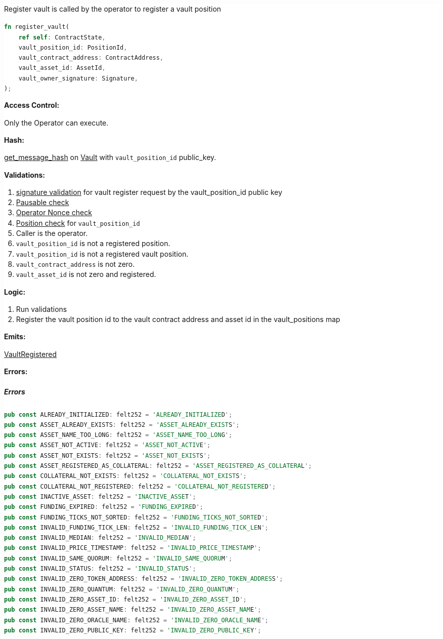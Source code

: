 Register vault is called by the operator to register a vault position

```rust
fn register_vault(
    ref self: ContractState,
    vault_position_id: PositionId,
    vault_contract_address: ContractAddress,
    vault_asset_id: AssetId,
    vault_owner_signature: Signature,
);
```

**Access Control:**

Only the Operator can execute.

**Hash:**

[get\_message\_hash](#get-message-hash) on [Vault](#vault) with `vault_position_id` public_key.

**Validations:**

1. [signature validation](#signature) for vault register request by the vault_position_id public key
2. [Pausable check](#pausable)
3. [Operator Nonce check](#operator-nonce)
4. [Position check](#position) for `vault_position_id`
5. Caller is the operator.
6. `vault_position_id` is not a registered position.
7. `vault_position_id` is not a registered vault position.
8. `vault_contract_address` is not zero.
9. `vault_asset_id` is not zero and registered.

**Logic:**

1. Run validations
2. Register the vault position id to the vault contract address and asset id in the vault_positions map

**Emits:**

[VaultRegistered](#vaultregistered)

**Errors:**

##### Errors

```rust
pub const ALREADY_INITIALIZED: felt252 = 'ALREADY_INITIALIZED';
pub const ASSET_ALREADY_EXISTS: felt252 = 'ASSET_ALREADY_EXISTS';
pub const ASSET_NAME_TOO_LONG: felt252 = 'ASSET_NAME_TOO_LONG';
pub const ASSET_NOT_ACTIVE: felt252 = 'ASSET_NOT_ACTIVE';
pub const ASSET_NOT_EXISTS: felt252 = 'ASSET_NOT_EXISTS';
pub const ASSET_REGISTERED_AS_COLLATERAL: felt252 = 'ASSET_REGISTERED_AS_COLLATERAL';
pub const COLLATERAL_NOT_EXISTS: felt252 = 'COLLATERAL_NOT_EXISTS';
pub const COLLATERAL_NOT_REGISTERED: felt252 = 'COLLATERAL_NOT_REGISTERED';
pub const INACTIVE_ASSET: felt252 = 'INACTIVE_ASSET';
pub const FUNDING_EXPIRED: felt252 = 'FUNDING_EXPIRED';
pub const FUNDING_TICKS_NOT_SORTED: felt252 = 'FUNDING_TICKS_NOT_SORTED';
pub const INVALID_FUNDING_TICK_LEN: felt252 = 'INVALID_FUNDING_TICK_LEN';
pub const INVALID_MEDIAN: felt252 = 'INVALID_MEDIAN';
pub const INVALID_PRICE_TIMESTAMP: felt252 = 'INVALID_PRICE_TIMESTAMP';
pub const INVALID_SAME_QUORUM: felt252 = 'INVALID_SAME_QUORUM';
pub const INVALID_STATUS: felt252 = 'INVALID_STATUS';
pub const INVALID_ZERO_TOKEN_ADDRESS: felt252 = 'INVALID_ZERO_TOKEN_ADDRESS';
pub const INVALID_ZERO_QUANTUM: felt252 = 'INVALID_ZERO_QUANTUM';
pub const INVALID_ZERO_ASSET_ID: felt252 = 'INVALID_ZERO_ASSET_ID';
pub const INVALID_ZERO_ASSET_NAME: felt252 = 'INVALID_ZERO_ASSET_NAME';
pub const INVALID_ZERO_ORACLE_NAME: felt252 = 'INVALID_ZERO_ORACLE_NAME';
pub const INVALID_ZERO_PUBLIC_KEY: felt252 = 'INVALID_ZERO_PUBLIC_KEY';
```